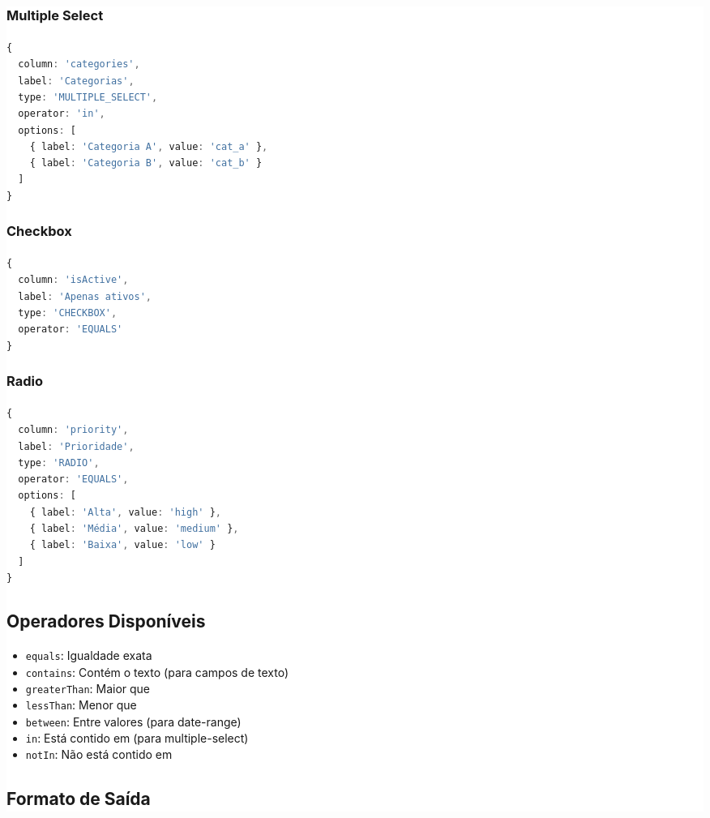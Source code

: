 ### Multiple Select
```typescript
{
  column: 'categories',
  label: 'Categorias',
  type: 'MULTIPLE_SELECT',
  operator: 'in',
  options: [
    { label: 'Categoria A', value: 'cat_a' },
    { label: 'Categoria B', value: 'cat_b' }
  ]
}
```

### Checkbox
```typescript
{
  column: 'isActive',
  label: 'Apenas ativos',
  type: 'CHECKBOX',
  operator: 'EQUALS'
}
```

### Radio
```typescript
{
  column: 'priority',
  label: 'Prioridade',
  type: 'RADIO',
  operator: 'EQUALS',
  options: [
    { label: 'Alta', value: 'high' },
    { label: 'Média', value: 'medium' },
    { label: 'Baixa', value: 'low' }
  ]
}
```

## Operadores Disponíveis

- `equals`: Igualdade exata
- `contains`: Contém o texto (para campos de texto)
- `greaterThan`: Maior que
- `lessThan`: Menor que
- `between`: Entre valores (para date-range)
- `in`: Está contido em (para multiple-select)
- `notIn`: Não está contido em

## Formato de Saída
